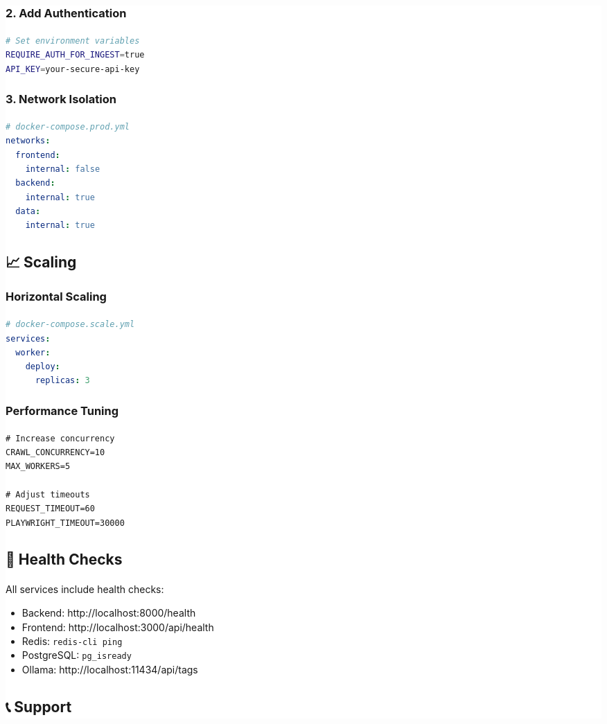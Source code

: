 ### 2. Add Authentication
```bash
# Set environment variables
REQUIRE_AUTH_FOR_INGEST=true
API_KEY=your-secure-api-key
```

### 3. Network Isolation
```yaml
# docker-compose.prod.yml
networks:
  frontend:
    internal: false
  backend:
    internal: true
  data:
    internal: true
```

## 📈 Scaling

### Horizontal Scaling
```yaml
# docker-compose.scale.yml
services:
  worker:
    deploy:
      replicas: 3
```

### Performance Tuning
```env
# Increase concurrency
CRAWL_CONCURRENCY=10
MAX_WORKERS=5

# Adjust timeouts
REQUEST_TIMEOUT=60
PLAYWRIGHT_TIMEOUT=30000
```

## 🎯 Health Checks

All services include health checks:
- Backend: http://localhost:8000/health
- Frontend: http://localhost:3000/api/health  
- Redis: `redis-cli ping`
- PostgreSQL: `pg_isready`
- Ollama: http://localhost:11434/api/tags

## 📞 Support
